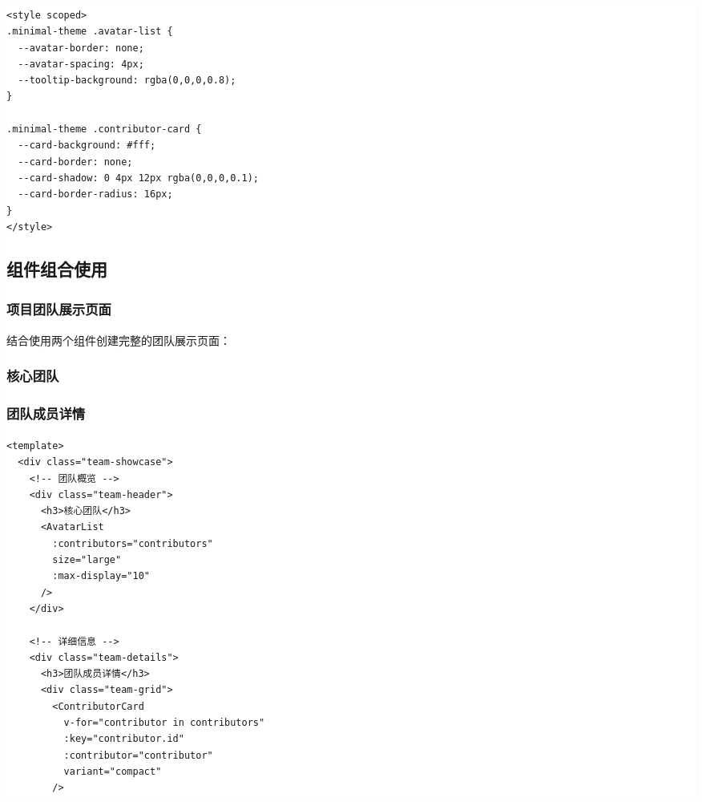 ```vue
<style scoped>
.minimal-theme .avatar-list {
  --avatar-border: none;
  --avatar-spacing: 4px;
  --tooltip-background: rgba(0,0,0,0.8);
}

.minimal-theme .contributor-card {
  --card-background: #fff;
  --card-border: none;
  --card-shadow: 0 4px 12px rgba(0,0,0,0.1);
  --card-border-radius: 16px;
}
</style>
```

## 组件组合使用

### 项目团队展示页面

结合使用两个组件创建完整的团队展示页面：

<div class="team-showcase">
  <div class="team-header">
    <h3>核心团队</h3>
    <AvatarList :contributors="exampleContributors" size="large" :max-display="10" />
  </div>
  
  <div class="team-details">
    <h3>团队成员详情</h3>
    <div class="team-grid">
      <ContributorCard 
        v-for="contributor in exampleContributors"
        :key="contributor.id"
        :contributor="contributor"
        variant="compact"
      />
    </div>
  </div>
</div>

```vue
<template>
  <div class="team-showcase">
    <!-- 团队概览 -->
    <div class="team-header">
      <h3>核心团队</h3>
      <AvatarList 
        :contributors="contributors" 
        size="large" 
        :max-display="10" 
      />
    </div>
    
    <!-- 详细信息 -->
    <div class="team-details">
      <h3>团队成员详情</h3>
      <div class="team-grid">
        <ContributorCard 
          v-for="contributor in contributors"
          :key="contributor.id"
          :contributor="contributor"
          variant="compact"
        />
```